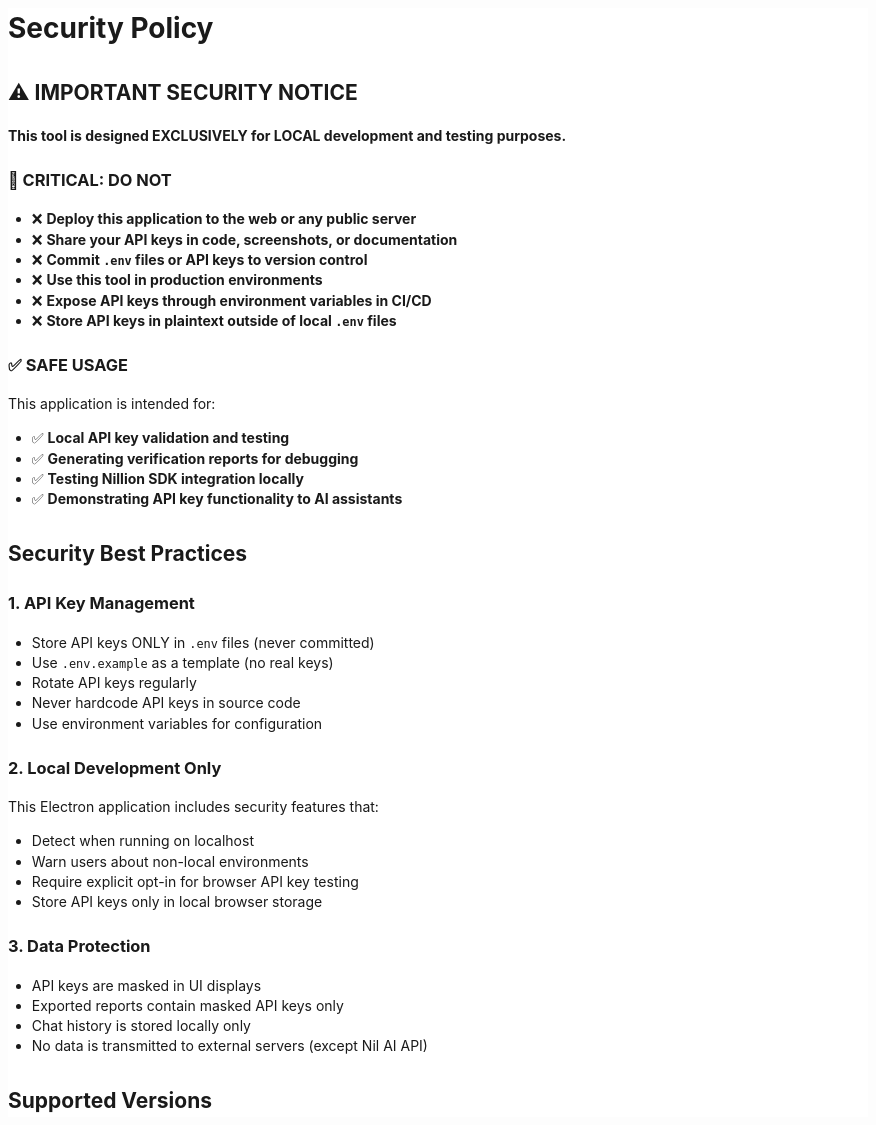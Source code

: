 # Security Policy

## ⚠️ IMPORTANT SECURITY NOTICE

**This tool is designed EXCLUSIVELY for LOCAL development and testing purposes.**

### 🚨 CRITICAL: DO NOT

- ❌ **Deploy this application to the web or any public server**
- ❌ **Share your API keys in code, screenshots, or documentation**
- ❌ **Commit `.env` files or API keys to version control**
- ❌ **Use this tool in production environments**
- ❌ **Expose API keys through environment variables in CI/CD**
- ❌ **Store API keys in plaintext outside of local `.env` files**

### ✅ SAFE USAGE

This application is intended for:
- ✅ **Local API key validation and testing**
- ✅ **Generating verification reports for debugging**
- ✅ **Testing Nillion SDK integration locally**
- ✅ **Demonstrating API key functionality to AI assistants**

## Security Best Practices

### 1. **API Key Management**

- Store API keys ONLY in `.env` files (never committed)
- Use `.env.example` as a template (no real keys)
- Rotate API keys regularly
- Never hardcode API keys in source code
- Use environment variables for configuration

### 2. **Local Development Only**

This Electron application includes security features that:
- Detect when running on localhost
- Warn users about non-local environments
- Require explicit opt-in for browser API key testing
- Store API keys only in local browser storage

### 3. **Data Protection**

- API keys are masked in UI displays
- Exported reports contain masked API keys only
- Chat history is stored locally only
- No data is transmitted to external servers (except Nil AI API)

## Supported Versions

